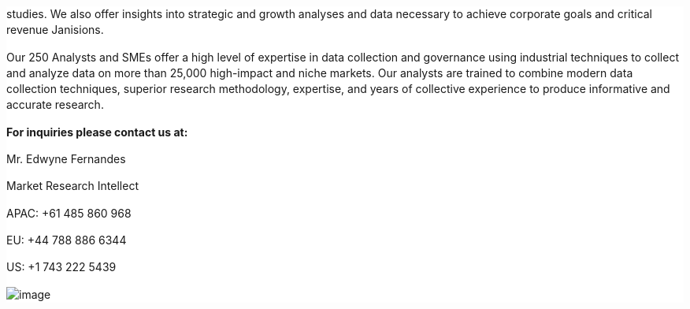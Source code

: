 studies.&nbsp;</span>We also offer insights into strategic and growth analyses and data necessary to achieve corporate goals and critical revenue Janisions.</p><p><span class="">Our 250 Analysts and SMEs offer a high level of expertise in data collection and governance using industrial techniques to collect and analyze data on more than 25,000 high-impact and niche markets. Our analysts are trained to combine modern data collection techniques, superior research methodology, expertise, and years of collective experience to produce informative and accurate research.</span></p><p><strong>For inquiries please contact us at:</strong></p><p>Mr. Edwyne Fernandes</p><p>Market Research Intellect</p><p>APAC: +61 485 860 968</p><p>EU: +44 788 886 6344</p><p>US: +1 743 222 5439</p>
![image](https://github.com/user-attachments/assets/ff6592cf-f0b7-4183-a7d5-16178a20cce8)
